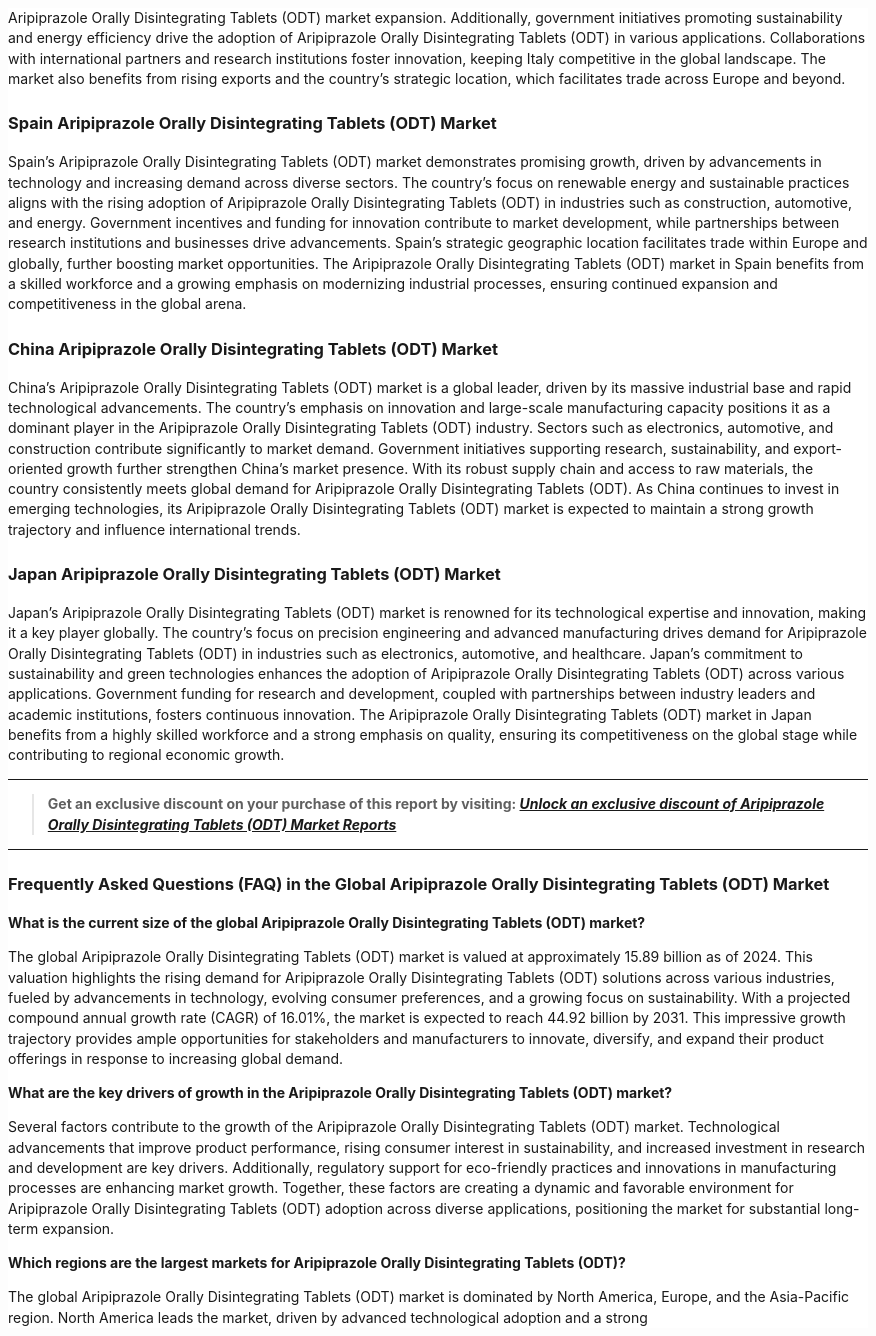 Aripiprazole Orally Disintegrating Tablets (ODT) market expansion. Additionally, government initiatives promoting sustainability and energy efficiency drive the adoption of Aripiprazole Orally Disintegrating Tablets (ODT) in various applications. Collaborations with international partners and research institutions foster innovation, keeping Italy competitive in the global landscape. The market also benefits from rising exports and the country&rsquo;s strategic location, which facilitates trade across Europe and beyond.</p><h3>Spain Aripiprazole Orally Disintegrating Tablets (ODT) Market</h3><p>Spain&rsquo;s Aripiprazole Orally Disintegrating Tablets (ODT) market demonstrates promising growth, driven by advancements in technology and increasing demand across diverse sectors. The country&rsquo;s focus on renewable energy and sustainable practices aligns with the rising adoption of Aripiprazole Orally Disintegrating Tablets (ODT) in industries such as construction, automotive, and energy. Government incentives and funding for innovation contribute to market development, while partnerships between research institutions and businesses drive advancements. Spain&rsquo;s strategic geographic location facilitates trade within Europe and globally, further boosting market opportunities. The Aripiprazole Orally Disintegrating Tablets (ODT) market in Spain benefits from a skilled workforce and a growing emphasis on modernizing industrial processes, ensuring continued expansion and competitiveness in the global arena.</p><h3>China Aripiprazole Orally Disintegrating Tablets (ODT) Market</h3><p>China&rsquo;s Aripiprazole Orally Disintegrating Tablets (ODT) market is a global leader, driven by its massive industrial base and rapid technological advancements. The country&rsquo;s emphasis on innovation and large-scale manufacturing capacity positions it as a dominant player in the Aripiprazole Orally Disintegrating Tablets (ODT) industry. Sectors such as electronics, automotive, and construction contribute significantly to market demand. Government initiatives supporting research, sustainability, and export-oriented growth further strengthen China&rsquo;s market presence. With its robust supply chain and access to raw materials, the country consistently meets global demand for Aripiprazole Orally Disintegrating Tablets (ODT). As China continues to invest in emerging technologies, its Aripiprazole Orally Disintegrating Tablets (ODT) market is expected to maintain a strong growth trajectory and influence international trends.</p><h3>Japan Aripiprazole Orally Disintegrating Tablets (ODT) Market</h3><p>Japan&rsquo;s Aripiprazole Orally Disintegrating Tablets (ODT) market is renowned for its technological expertise and innovation, making it a key player globally. The country&rsquo;s focus on precision engineering and advanced manufacturing drives demand for Aripiprazole Orally Disintegrating Tablets (ODT) in industries such as electronics, automotive, and healthcare. Japan&rsquo;s commitment to sustainability and green technologies enhances the adoption of Aripiprazole Orally Disintegrating Tablets (ODT) across various applications. Government funding for research and development, coupled with partnerships between industry leaders and academic institutions, fosters continuous innovation. The Aripiprazole Orally Disintegrating Tablets (ODT) market in Japan benefits from a highly skilled workforce and a strong emphasis on quality, ensuring its competitiveness on the global stage while contributing to regional economic growth.</p><hr /><blockquote><p><strong>Get an exclusive discount on your purchase of this report by visiting: <em><a href="://marketresearchpulse.com/ask-for-discount/106353?utm_source=Github&amp;utm_medium=0114">Unlock an exclusive discount of Aripiprazole Orally Disintegrating Tablets (ODT) Market Reports</a></em>&nbsp;</strong></p></blockquote><hr /><h3>Frequently Asked Questions (FAQ) in the Global Aripiprazole Orally Disintegrating Tablets (ODT) Market</h3><p><strong>What is the current size of the global Aripiprazole Orally Disintegrating Tablets (ODT) market?</strong></p><p>The global Aripiprazole Orally Disintegrating Tablets (ODT) market is valued at approximately 15.89 billion as of 2024. This valuation highlights the rising demand for Aripiprazole Orally Disintegrating Tablets (ODT) solutions across various industries, fueled by advancements in technology, evolving consumer preferences, and a growing focus on sustainability. With a projected compound annual growth rate (CAGR) of 16.01%, the market is expected to reach 44.92 billion by 2031. This impressive growth trajectory provides ample opportunities for stakeholders and manufacturers to innovate, diversify, and expand their product offerings in response to increasing global demand.</p><p><strong>What are the key drivers of growth in the Aripiprazole Orally Disintegrating Tablets (ODT) market?</strong></p><p>Several factors contribute to the growth of the Aripiprazole Orally Disintegrating Tablets (ODT) market. Technological advancements that improve product performance, rising consumer interest in sustainability, and increased investment in research and development are key drivers. Additionally, regulatory support for eco-friendly practices and innovations in manufacturing processes are enhancing market growth. Together, these factors are creating a dynamic and favorable environment for Aripiprazole Orally Disintegrating Tablets (ODT) adoption across diverse applications, positioning the market for substantial long-term expansion.</p><p><strong>Which regions are the largest markets for Aripiprazole Orally Disintegrating Tablets (ODT)?</strong></p><p>The global Aripiprazole Orally Disintegrating Tablets (ODT) market is dominated by North America, Europe, and the Asia-Pacific region. North America leads the market, driven by advanced technological adoption and a strong